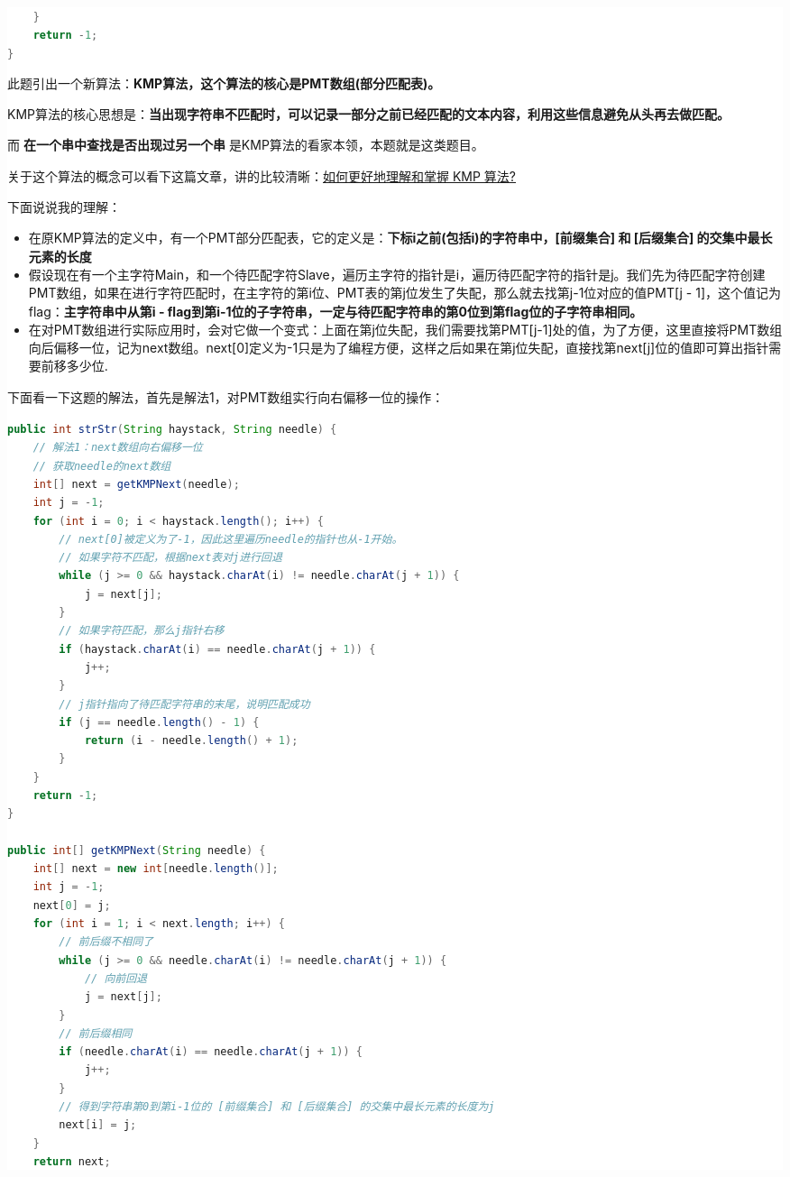 ```java
    }
    return -1;
}
```

此题引出一个新算法：**KMP算法，这个算法的核心是PMT数组(部分匹配表)。**

KMP算法的核心思想是：**当出现字符串不匹配时，可以记录一部分之前已经匹配的文本内容，利用这些信息避免从头再去做匹配。**

而 **在一个串中查找是否出现过另一个串** 是KMP算法的看家本领，本题就是这类题目。

关于这个算法的概念可以看下这篇文章，讲的比较清晰：[如何更好地理解和掌握 KMP 算法?](https://www.zhihu.com/question/21923021/answer/281346746)

下面说说我的理解：

*   在原KMP算法的定义中，有一个PMT部分匹配表，它的定义是：**下标i之前(包括i)的字符串中，\[前缀集合] 和 \[后缀集合] 的交集中最长元素的长度**
*   假设现在有一个主字符Main，和一个待匹配字符Slave，遍历主字符的指针是i，遍历待匹配字符的指针是j。我们先为待匹配字符创建PMT数组，如果在进行字符匹配时，在主字符的第i位、PMT表的第j位发生了失配，那么就去找第j-1位对应的值PMT\[j - 1]，这个值记为flag：**主字符串中从第i - flag到第i-1位的子字符串，一定与待匹配字符串的第0位到第flag位的子字符串相同。**
*   在对PMT数组进行实际应用时，会对它做一个变式：上面在第j位失配，我们需要找第PMT\[j-1]处的值，为了方便，这里直接将PMT数组向后偏移一位，记为next数组。next\[0]定义为-1只是为了编程方便，这样之后如果在第j位失配，直接找第next\[j]位的值即可算出指针需要前移多少位.

下面看一下这题的解法，首先是解法1，对PMT数组实行向右偏移一位的操作：

```java
public int strStr(String haystack, String needle) {
    // 解法1：next数组向右偏移一位
    // 获取needle的next数组
    int[] next = getKMPNext(needle);
    int j = -1;
    for (int i = 0; i < haystack.length(); i++) {
        // next[0]被定义为了-1，因此这里遍历needle的指针也从-1开始。
        // 如果字符不匹配，根据next表对j进行回退
        while (j >= 0 && haystack.charAt(i) != needle.charAt(j + 1)) {
            j = next[j];
        }
        // 如果字符匹配，那么j指针右移
        if (haystack.charAt(i) == needle.charAt(j + 1)) {
            j++;
        }
        // j指针指向了待匹配字符串的末尾，说明匹配成功
        if (j == needle.length() - 1) {
            return (i - needle.length() + 1);
        }
    }
    return -1;
}

public int[] getKMPNext(String needle) {
    int[] next = new int[needle.length()];
    int j = -1;
    next[0] = j;
    for (int i = 1; i < next.length; i++) {
        // 前后缀不相同了
        while (j >= 0 && needle.charAt(i) != needle.charAt(j + 1)) {
            // 向前回退
            j = next[j];
        }
        // 前后缀相同
        if (needle.charAt(i) == needle.charAt(j + 1)) {
            j++;
        }
        // 得到字符串第0到第i-1位的 [前缀集合] 和 [后缀集合] 的交集中最长元素的长度为j
        next[i] = j;
    }
    return next;
```
